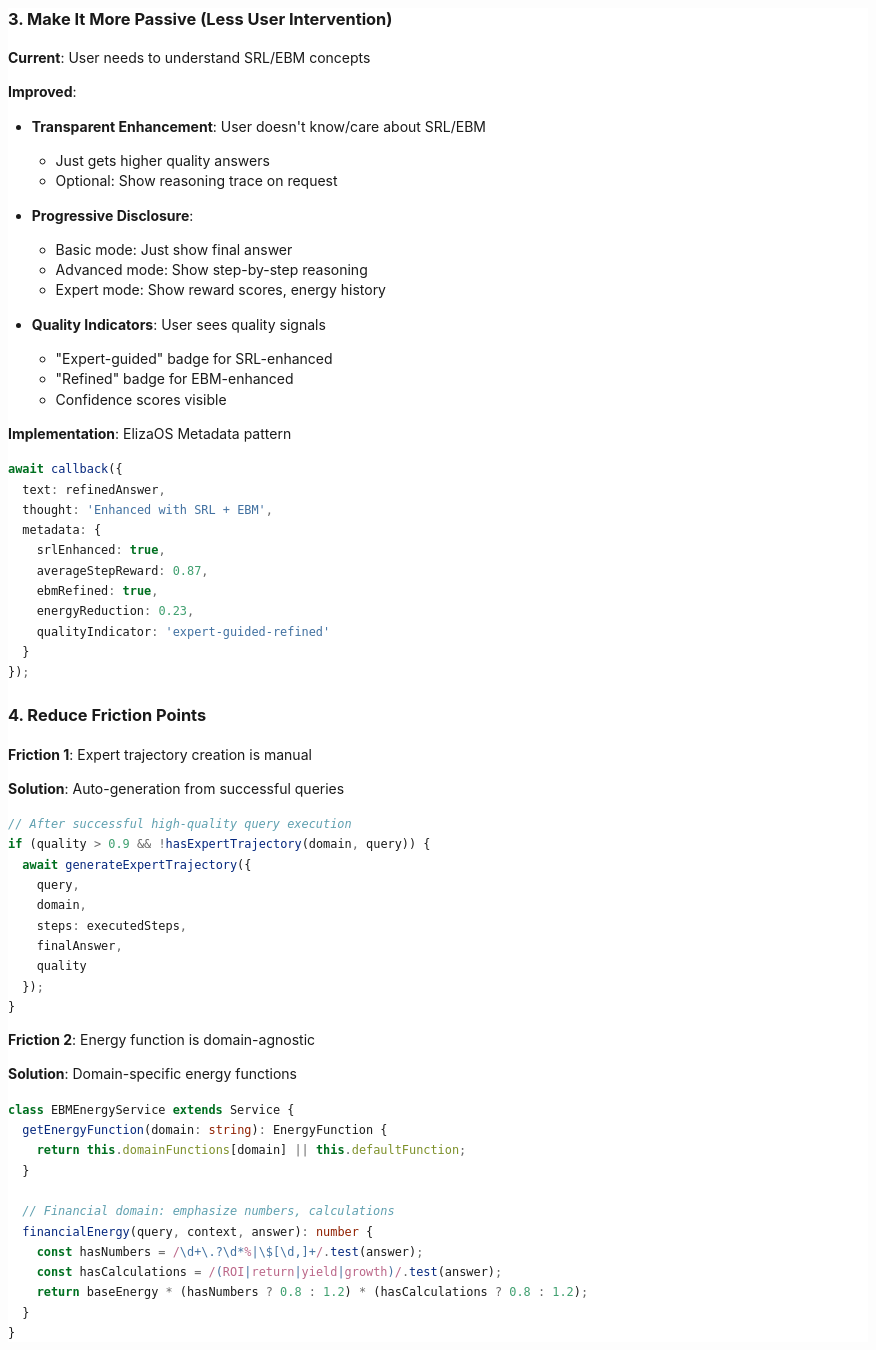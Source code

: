 ### 3. Make It More Passive (Less User Intervention)

**Current**: User needs to understand SRL/EBM concepts

**Improved**:
- **Transparent Enhancement**: User doesn't know/care about SRL/EBM
  - Just gets higher quality answers
  - Optional: Show reasoning trace on request

- **Progressive Disclosure**:
  - Basic mode: Just show final answer
  - Advanced mode: Show step-by-step reasoning
  - Expert mode: Show reward scores, energy history

- **Quality Indicators**: User sees quality signals
  - "Expert-guided" badge for SRL-enhanced
  - "Refined" badge for EBM-enhanced
  - Confidence scores visible

**Implementation**: ElizaOS Metadata pattern
```typescript
await callback({
  text: refinedAnswer,
  thought: 'Enhanced with SRL + EBM',
  metadata: {
    srlEnhanced: true,
    averageStepReward: 0.87,
    ebmRefined: true,
    energyReduction: 0.23,
    qualityIndicator: 'expert-guided-refined'
  }
});
```

### 4. Reduce Friction Points

**Friction 1**: Expert trajectory creation is manual

**Solution**: Auto-generation from successful queries
```typescript
// After successful high-quality query execution
if (quality > 0.9 && !hasExpertTrajectory(domain, query)) {
  await generateExpertTrajectory({
    query,
    domain,
    steps: executedSteps,
    finalAnswer,
    quality
  });
}
```

**Friction 2**: Energy function is domain-agnostic

**Solution**: Domain-specific energy functions
```typescript
class EBMEnergyService extends Service {
  getEnergyFunction(domain: string): EnergyFunction {
    return this.domainFunctions[domain] || this.defaultFunction;
  }

  // Financial domain: emphasize numbers, calculations
  financialEnergy(query, context, answer): number {
    const hasNumbers = /\d+\.?\d*%|\$[\d,]+/.test(answer);
    const hasCalculations = /(ROI|return|yield|growth)/.test(answer);
    return baseEnergy * (hasNumbers ? 0.8 : 1.2) * (hasCalculations ? 0.8 : 1.2);
  }
}
```